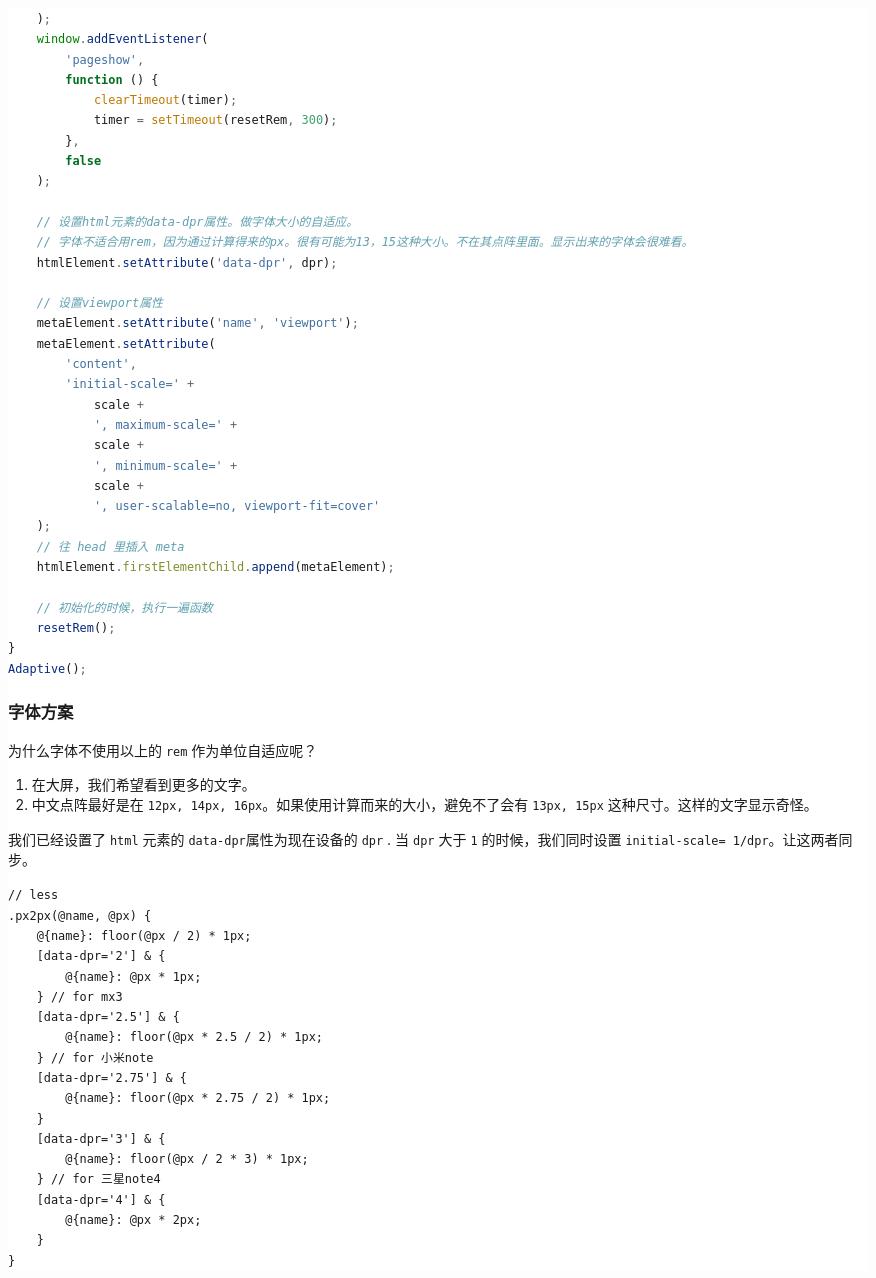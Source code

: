 ```js
    );
    window.addEventListener(
        'pageshow',
        function () {
            clearTimeout(timer);
            timer = setTimeout(resetRem, 300);
        },
        false
    );

    // 设置html元素的data-dpr属性。做字体大小的自适应。
    // 字体不适合用rem，因为通过计算得来的px。很有可能为13，15这种大小。不在其点阵里面。显示出来的字体会很难看。
    htmlElement.setAttribute('data-dpr', dpr);

    // 设置viewport属性
    metaElement.setAttribute('name', 'viewport');
    metaElement.setAttribute(
        'content',
        'initial-scale=' +
            scale +
            ', maximum-scale=' +
            scale +
            ', minimum-scale=' +
            scale +
            ', user-scalable=no, viewport-fit=cover'
    );
    // 往 head 里插入 meta
    htmlElement.firstElementChild.append(metaElement);

    // 初始化的时候，执行一遍函数
    resetRem();
}
Adaptive();
```

### 字体方案

为什么字体不使用以上的 `rem` 作为单位自适应呢？

1. 在大屏，我们希望看到更多的文字。
2. 中文点阵最好是在 `12px, 14px, 16px`。如果使用计算而来的大小，避免不了会有 `13px, 15px` 这种尺寸。这样的文字显示奇怪。

我们已经设置了 `html` 元素的 `data-dpr`属性为现在设备的 `dpr` . 当 `dpr` 大于 `1` 的时候，我们同时设置 `initial-scale= 1/dpr`。让这两者同步。

```less
// less
.px2px(@name, @px) {
    @{name}: floor(@px / 2) * 1px;
    [data-dpr='2'] & {
        @{name}: @px * 1px;
    } // for mx3
    [data-dpr='2.5'] & {
        @{name}: floor(@px * 2.5 / 2) * 1px;
    } // for 小米note
    [data-dpr='2.75'] & {
        @{name}: floor(@px * 2.75 / 2) * 1px;
    }
    [data-dpr='3'] & {
        @{name}: floor(@px / 2 * 3) * 1px;
    } // for 三星note4
    [data-dpr='4'] & {
        @{name}: @px * 2px;
    }
}
```